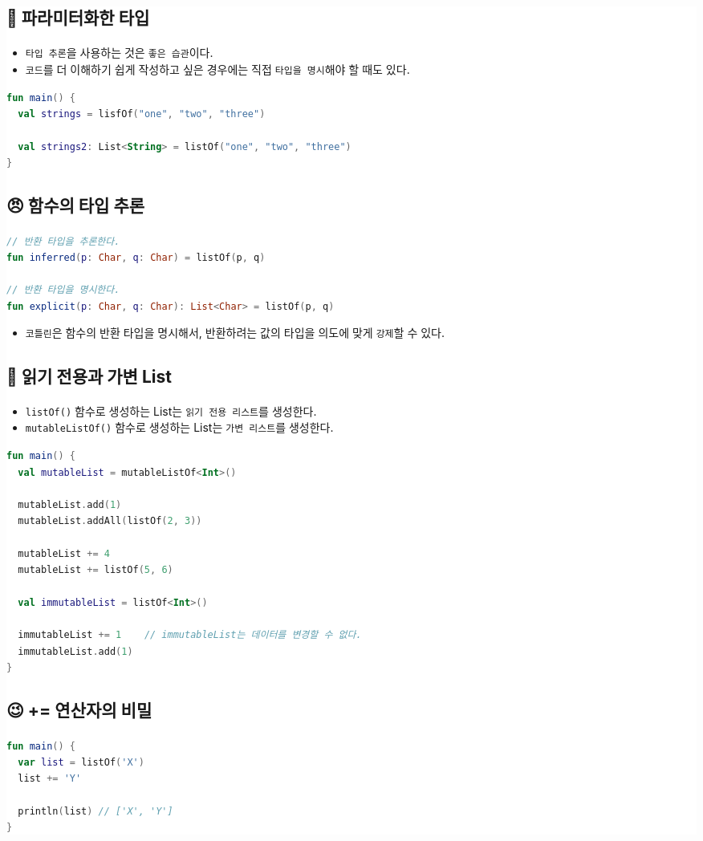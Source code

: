 ## 🤗 파라미터화한 타입

- `타입 추론`을 사용하는 것은 `좋은 습관`이다.
- `코드`를 더 이해하기 쉽게 작성하고 싶은 경우에는 직접 `타입을 명시`해야 할 때도 있다.

```kotlin
fun main() {
  val strings = lisfOf("one", "two", "three")

  val strings2: List<String> = listOf("one", "two", "three")
}
```

## 😠 함수의 타입 추론

```kotlin
// 반환 타입을 추론한다.
fun inferred(p: Char, q: Char) = listOf(p, q)

// 반환 타입을 명시한다.
fun explicit(p: Char, q: Char): List<Char> = listOf(p, q)
```

- `코틀린`은 함수의 반환 타입을 명시해서, 반환하려는 값의 타입을 의도에 맞게 `강제`할 수 있다.

## 🤯 읽기 전용과 가변 List

- `listOf()` 함수로 생성하는 List는 `읽기 전용 리스트`를 생성한다.
- `mutableListOf()` 함수로 생성하는 List는 `가변 리스트`를 생성한다.

```kotlin
fun main() {
  val mutableList = mutableListOf<Int>()

  mutableList.add(1)
  mutableList.addAll(listOf(2, 3))

  mutableList += 4
  mutableList += listOf(5, 6)

  val immutableList = listOf<Int>()
  
  immutableList += 1    // immutableList는 데이터를 변경할 수 없다.
  immutableList.add(1)
}
```

## 😉 += 연산자의 비밀

```kotlin
fun main() {
  var list = listOf('X')
  list += 'Y'
  
  println(list) // ['X', 'Y']
}
```
